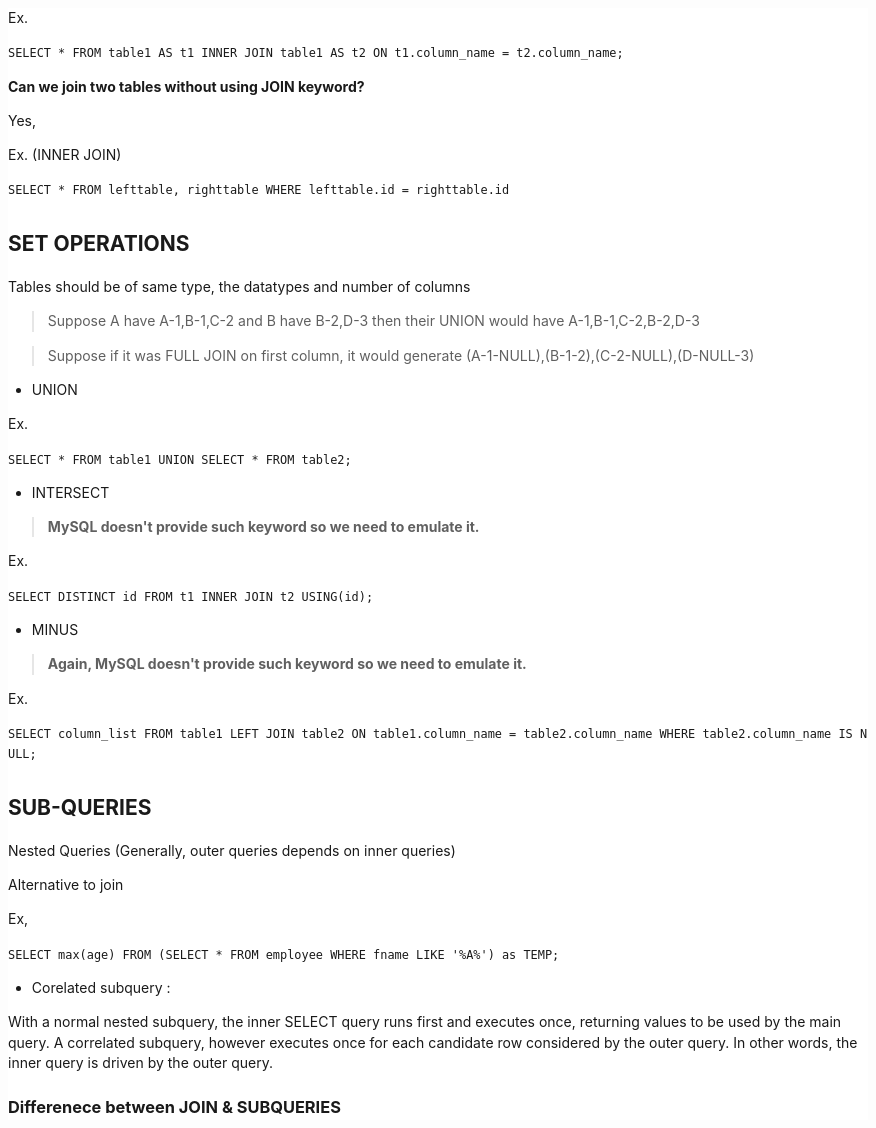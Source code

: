 Ex.

`SELECT * FROM table1 AS t1 INNER JOIN table1 AS t2 ON t1.column_name = t2.column_name;`

**Can we join two tables without using JOIN keyword?**

Yes,

Ex. (INNER JOIN)

`SELECT * FROM lefttable, righttable WHERE lefttable.id = righttable.id`

SET OPERATIONS
--------------

Tables should be of same type, the datatypes and number of columns

> Suppose A have A-1,B-1,C-2 and B have B-2,D-3 then their UNION would have A-1,B-1,C-2,B-2,D-3

> Suppose if it was FULL JOIN on first column, it would generate (A-1-NULL),(B-1-2),(C-2-NULL),(D-NULL-3)

+ UNION
  
Ex.

`SELECT * FROM table1 UNION SELECT * FROM table2;`

+ INTERSECT
  
> **MySQL doesn't provide such keyword so we need to emulate it.**

Ex.

`SELECT DISTINCT id FROM t1 INNER JOIN t2 USING(id);`

+ MINUS
  
> **Again, MySQL doesn't provide such keyword so we need to emulate it.**

Ex.

`SELECT column_list FROM table1 LEFT JOIN table2 ON table1.column_name = table2.column_name WHERE table2.column_name IS NULL;`

SUB-QUERIES
-----------

Nested Queries (Generally, outer queries depends on inner queries)

Alternative to join

Ex,

`SELECT max(age) FROM (SELECT * FROM employee WHERE fname LIKE '%A%') as TEMP;`

+ Corelated subquery :

With a normal nested subquery, the inner SELECT query runs first and executes once, returning values to be used by the main query. A correlated subquery, however executes once for each candidate row considered by the outer query. In other words, the inner query is driven by the outer query.

### Differenece between JOIN & SUBQUERIES
